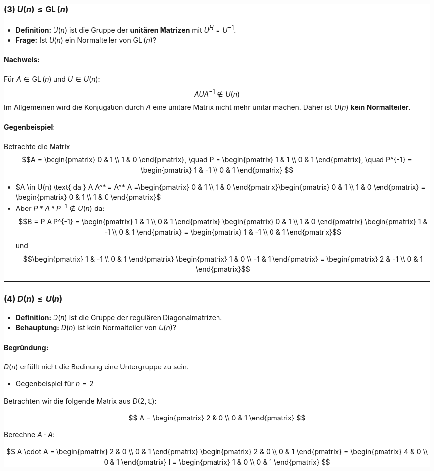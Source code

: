 ### (3) $U(n) \leq \operatorname{GL}(n)$

- **Definition:** $U(n)$ ist die Gruppe der **unitären Matrizen** mit $U^H = U^{-1}$.
- **Frage:** Ist $U(n)$ ein Normalteiler von $\operatorname{GL}(n)$?

#### Nachweis:

Für $A \in \operatorname{GL}(n)$ und $U \in U(n)$:
$$
AUA^{-1} \notin U(n)
$$
Im Allgemeinen wird die Konjugation durch $A$ eine unitäre Matrix nicht mehr unitär machen. Daher ist $U(n)$ **kein Normalteiler**.

#### Gegenbeispiel:
Betrachte die Matrix
 $$A = \begin{pmatrix} 0 & 1 \\ 1 & 0 \end{pmatrix}, \quad P = \begin{pmatrix} 1 & 1 \\ 0 & 1 \end{pmatrix}, \quad P^{-1} = \begin{pmatrix} 1 & -1 \\ 0 & 1 \end{pmatrix} $$
 
 - $A \in U(n) \text{ da } A A^* = A^* A =\begin{pmatrix} 0 & 1 \\ 1 & 0 \end{pmatrix}\begin{pmatrix} 0 & 1 \\ 1 & 0 \end{pmatrix} = \begin{pmatrix} 0 & 1 \\ 1 & 0 \end{pmatrix}$
 - Aber $P*A*P^{-1} \not\in U(n)$ da:
 $$B = P A P^{-1} = \begin{pmatrix} 1 & 1 \\ 0 & 1 \end{pmatrix} \begin{pmatrix} 0 & 1 \\ 1 & 0 \end{pmatrix} \begin{pmatrix} 1 & -1 \\ 0 & 1 \end{pmatrix} = \begin{pmatrix} 1 & -1 \\ 0 & 1 \end{pmatrix}$$
 und 
 $$\begin{pmatrix} 1 & -1 \\ 0 & 1 \end{pmatrix} \begin{pmatrix} 1 & 0 \\ -1 & 1 \end{pmatrix} = \begin{pmatrix} 2 & -1 \\ 0 & 1 \end{pmatrix}$$
  

---

### (4) $D(n) \leq U(n)$

- **Definition:** $D(n)$ ist die Gruppe der regulären Diagonalmatrizen.
- **Behauptung:** $D(n)$ ist kein Normalteiler von $U(n)$?

#### Begründung:

$D(n)$ erfüllt nicht die Bedinung eine Untergruppe zu sein.
- Gegenbeispiel für $n = 2$

Betrachten wir die folgende Matrix aus $D(2, \mathbb{C})$:

$$
A = \begin{pmatrix} 2 & 0 \\ 0 & 1 \end{pmatrix}
$$

Berechne $A \cdot A$:

$$
A \cdot A = \begin{pmatrix} 2 & 0 \\ 0 & 1 \end{pmatrix} \begin{pmatrix} 2 & 0 \\ 0 & 1 \end{pmatrix} = \begin{pmatrix} 4 & 0 \\ 0 & 1 \end{pmatrix}
I = \begin{pmatrix} 1 & 0 \\ 0 & 1 \end{pmatrix}
$$
